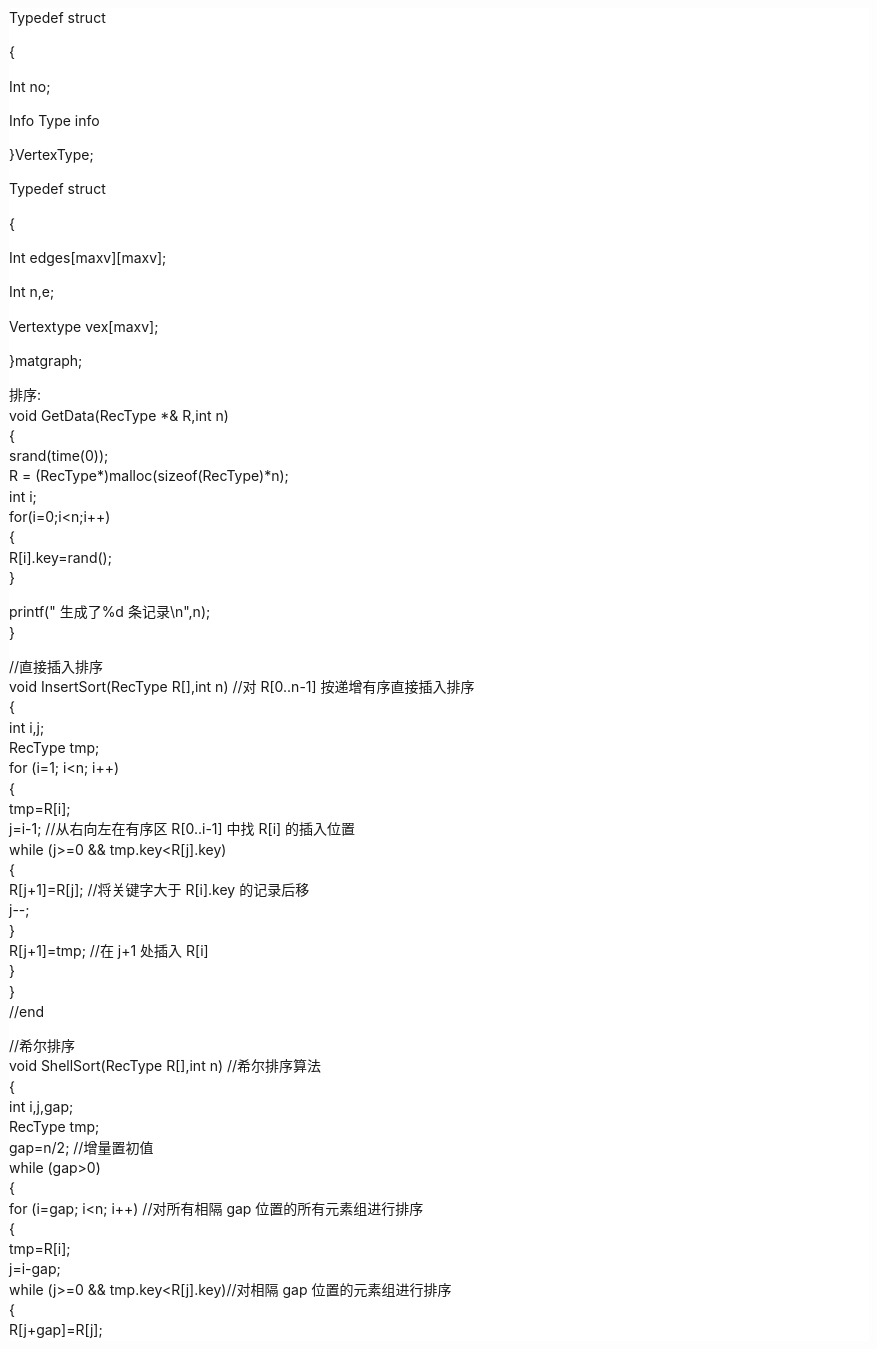 Typedef struct

{

Int no;

Info Type info

}VertexType;

Typedef struct

{

Int edges\[maxv\]\[maxv\];

Int n,e;

Vertextype vex\[maxv\];

}matgraph;

排序:  
void GetData(RecType \*& R,int n)  
{  
srand(time(0));  
R = (RecType\*)malloc(sizeof(RecType)\*n);  
int i;  
for(i=0;i\<n;i++)  
{  
R\[i\].key=rand();  
}

printf(" 生成了%d 条记录\n",n);  
}

//直接插入排序  
void InsertSort(RecType R\[\],int n) //对 R\[0..n-1\] 按递增有序直接插入排序  
{  
int i,j;  
RecType tmp;  
for (i=1; i\<n; i++)  
{  
tmp=R\[i\];  
j=i-1; //从右向左在有序区 R\[0..i-1\] 中找 R\[i\] 的插入位置  
while (j\>=0 && tmp.key\<R\[j\].key)  
{  
R\[j+1\]=R\[j\]; //将关键字大于 R\[i\].key 的记录后移  
j--;  
}  
R\[j+1\]=tmp; //在 j+1 处插入 R\[i\]  
}  
}  
//end

//希尔排序  
void ShellSort(RecType R\[\],int n) //希尔排序算法  
{  
int i,j,gap;  
RecType tmp;  
gap=n/2; //增量置初值  
while (gap\>0)  
{  
for (i=gap; i\<n; i++) //对所有相隔 gap 位置的所有元素组进行排序  
{  
tmp=R\[i\];  
j=i-gap;  
while (j\>=0 && tmp.key\<R\[j\].key)//对相隔 gap 位置的元素组进行排序  
{  
R\[j+gap\]=R\[j\];  